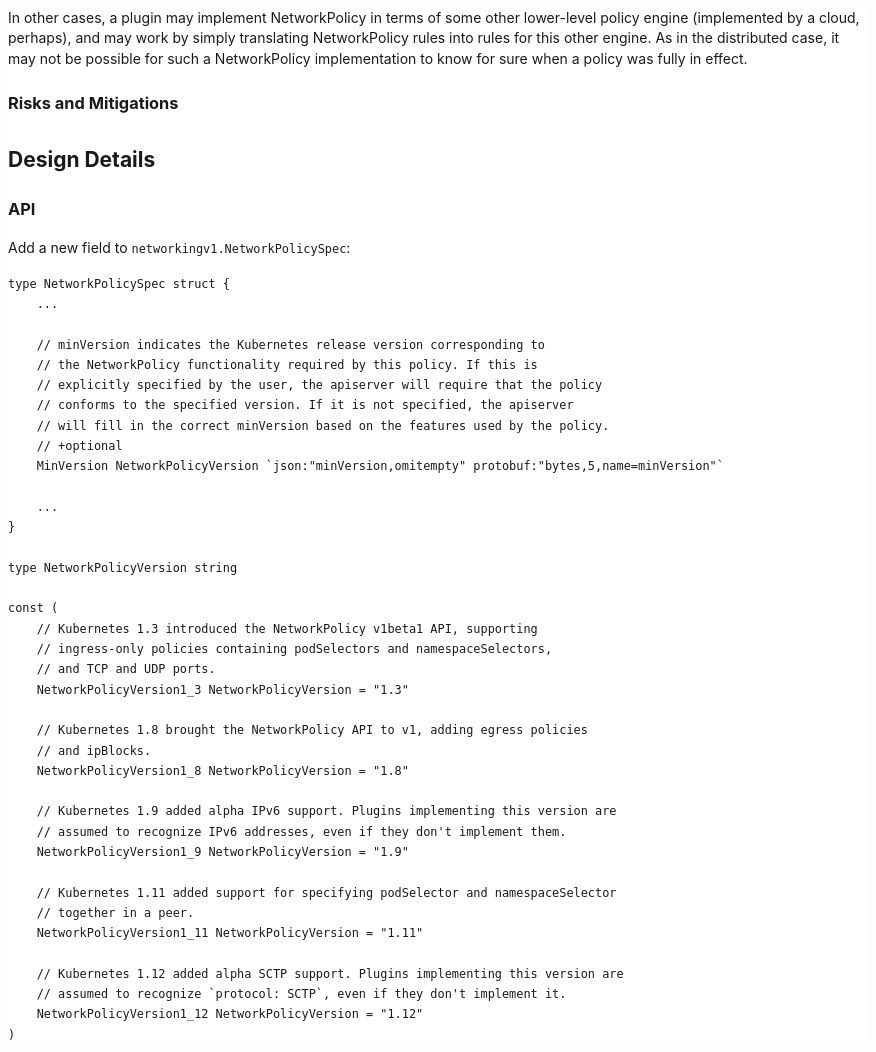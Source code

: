 In other cases, a plugin may implement NetworkPolicy in terms of some
other lower-level policy engine (implemented by a cloud, perhaps), and
may work by simply translating NetworkPolicy rules into rules for this
other engine. As in the distributed case, it may not be possible for
such a NetworkPolicy implementation to know for sure when a policy was
fully in effect.

### Risks and Mitigations

## Design Details

### API

Add a new field to `networkingv1.NetworkPolicySpec`:

```
type NetworkPolicySpec struct {
	...

	// minVersion indicates the Kubernetes release version corresponding to
	// the NetworkPolicy functionality required by this policy. If this is
	// explicitly specified by the user, the apiserver will require that the policy
	// conforms to the specified version. If it is not specified, the apiserver
	// will fill in the correct minVersion based on the features used by the policy.
	// +optional
	MinVersion NetworkPolicyVersion `json:"minVersion,omitempty" protobuf:"bytes,5,name=minVersion"`

	...
}

type NetworkPolicyVersion string

const (
	// Kubernetes 1.3 introduced the NetworkPolicy v1beta1 API, supporting
	// ingress-only policies containing podSelectors and namespaceSelectors,
	// and TCP and UDP ports.
	NetworkPolicyVersion1_3 NetworkPolicyVersion = "1.3"

	// Kubernetes 1.8 brought the NetworkPolicy API to v1, adding egress policies
	// and ipBlocks.
	NetworkPolicyVersion1_8 NetworkPolicyVersion = "1.8"

	// Kubernetes 1.9 added alpha IPv6 support. Plugins implementing this version are
	// assumed to recognize IPv6 addresses, even if they don't implement them.
	NetworkPolicyVersion1_9 NetworkPolicyVersion = "1.9"

	// Kubernetes 1.11 added support for specifying podSelector and namespaceSelector
	// together in a peer.
	NetworkPolicyVersion1_11 NetworkPolicyVersion = "1.11"

	// Kubernetes 1.12 added alpha SCTP support. Plugins implementing this version are
	// assumed to recognize `protocol: SCTP`, even if they don't implement it.
	NetworkPolicyVersion1_12 NetworkPolicyVersion = "1.12"
)

```
